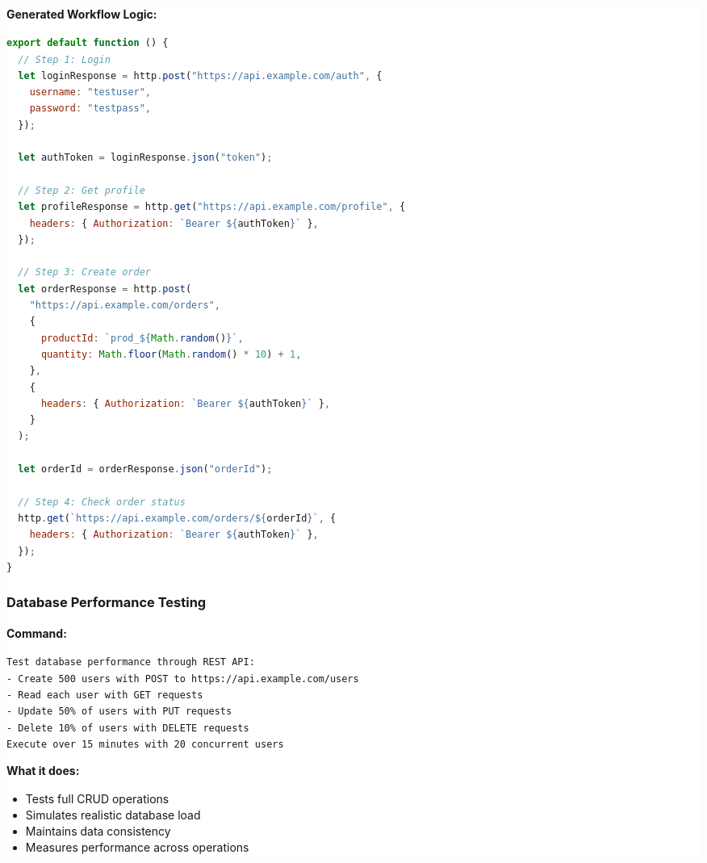 **Generated Workflow Logic:**

```javascript
export default function () {
  // Step 1: Login
  let loginResponse = http.post("https://api.example.com/auth", {
    username: "testuser",
    password: "testpass",
  });

  let authToken = loginResponse.json("token");

  // Step 2: Get profile
  let profileResponse = http.get("https://api.example.com/profile", {
    headers: { Authorization: `Bearer ${authToken}` },
  });

  // Step 3: Create order
  let orderResponse = http.post(
    "https://api.example.com/orders",
    {
      productId: `prod_${Math.random()}`,
      quantity: Math.floor(Math.random() * 10) + 1,
    },
    {
      headers: { Authorization: `Bearer ${authToken}` },
    }
  );

  let orderId = orderResponse.json("orderId");

  // Step 4: Check order status
  http.get(`https://api.example.com/orders/${orderId}`, {
    headers: { Authorization: `Bearer ${authToken}` },
  });
}
```

### Database Performance Testing

**Command:**

```
Test database performance through REST API:
- Create 500 users with POST to https://api.example.com/users
- Read each user with GET requests
- Update 50% of users with PUT requests
- Delete 10% of users with DELETE requests
Execute over 15 minutes with 20 concurrent users
```

**What it does:**

- Tests full CRUD operations
- Simulates realistic database load
- Maintains data consistency
- Measures performance across operations
